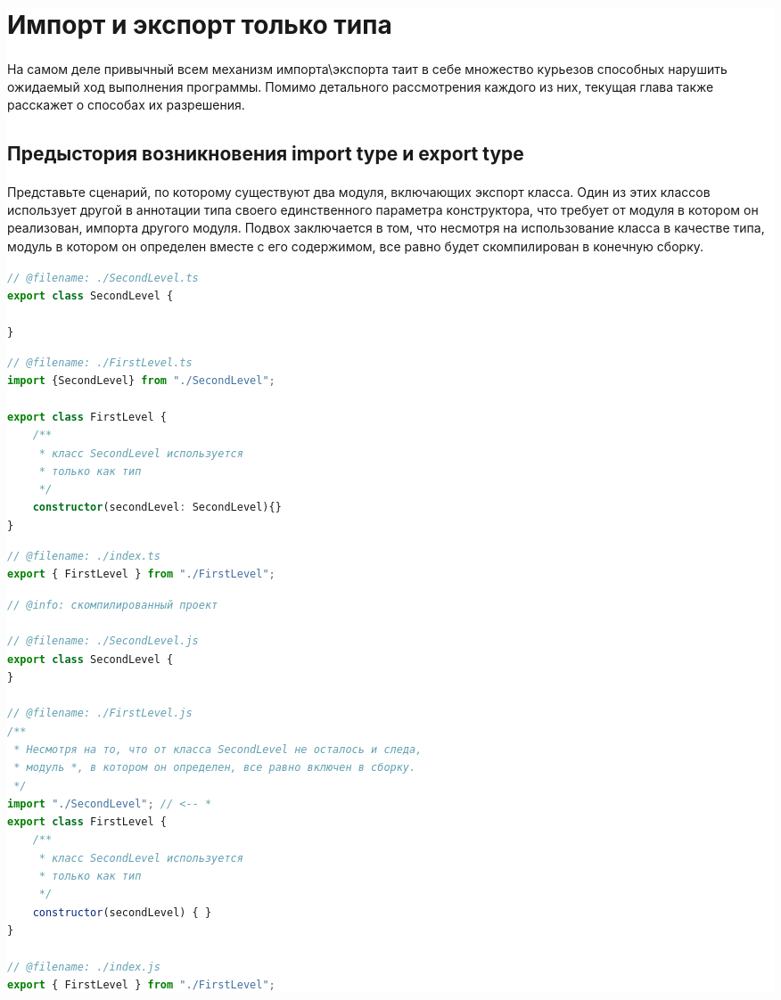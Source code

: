 # Импорт и экспорт только типа

На самом деле привычный всем механизм импорта\экспорта таит в себе множество курьезов способных нарушить ожидаемый ход выполнения программы. Помимо детального рассмотрения каждого из них, текущая глава также расскажет о способах их разрешения.


## Предыстория возникновения import type и export type

Представьте сценарий, по которому существуют два модуля, включающих экспорт класса. Один из этих классов использует другой в аннотации типа своего единственного параметра конструктора, что требует от модуля в котором он реализован, импорта другого модуля. Подвох заключается в том, что несмотря на использование класса в качестве типа, модуль в котором он определен вместе с его содержимом, все равно будет скомпилирован в конечную сборку.

`````ts
// @filename: ./SecondLevel.ts
export class SecondLevel {
    
}
`````
`````ts
// @filename: ./FirstLevel.ts
import {SecondLevel} from "./SecondLevel";

export class FirstLevel {
    /**
     * класс SecondLevel используется
     * только как тип 
     */
    constructor(secondLevel: SecondLevel){}
}
`````
`````ts
// @filename: ./index.ts
export { FirstLevel } from "./FirstLevel";
`````

`````js
// @info: скомпилированный проект

// @filename: ./SecondLevel.js
export class SecondLevel {
}

// @filename: ./FirstLevel.js
/**
 * Несмотря на то, что от класса SecondLevel не осталось и следа,
 * модуль *, в котором он определен, все равно включен в сборку.
 */
import "./SecondLevel"; // <-- *
export class FirstLevel {
    /**
     * класс SecondLevel используется
     * только как тип
     */
    constructor(secondLevel) { }
}

// @filename: ./index.js
export { FirstLevel } from "./FirstLevel";
`````

